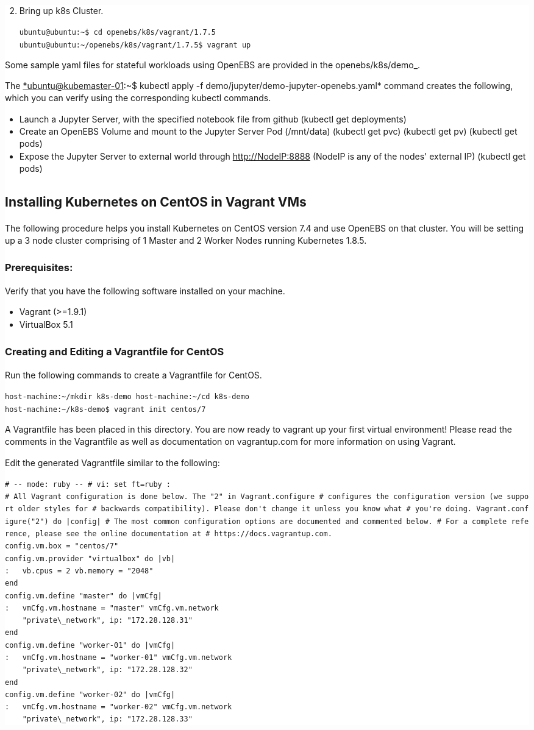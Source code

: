 2.  Bring up k8s Cluster. 

    ```
    ubuntu@ubuntu:~$ cd openebs/k8s/vagrant/1.7.5
    ubuntu@ubuntu:~/openebs/k8s/vagrant/1.7.5$ vagrant up
    ```

Some sample yaml files for stateful workloads using OpenEBS are provided in the openebs/k8s/demo\_.

The <*ubuntu@kubemaster-01>:\~\$ kubectl apply -f demo/jupyter/demo-jupyter-openebs.yaml\* command creates the following, which you can verify using the corresponding kubectl commands.

-   Launch a Jupyter Server, with the specified notebook file from github (kubectl get deployments)
-   Create an OpenEBS Volume and mount to the Jupyter Server Pod (/mnt/data) (kubectl get pvc) (kubectl get pv) (kubectl get pods)
-   Expose the Jupyter Server to external world through <http://NodeIP:8888> (NodeIP is any of the nodes' external IP) (kubectl get pods)

## Installing Kubernetes on CentOS in Vagrant VMs

The following procedure helps you install Kubernetes on CentOS version 7.4 and use OpenEBS on that cluster. You will be setting up a 3 node cluster comprising of 1 Master and 2 Worker Nodes running Kubernetes 1.8.5.

### Prerequisites:

Verify that you have the following software installed on your machine.

-   Vagrant (\>=1.9.1)
-   VirtualBox 5.1

### Creating and Editing a Vagrantfile for CentOS

Run the following commands to create a Vagrantfile for CentOS. 

```
host-machine:~/mkdir k8s-demo host-machine:~/cd k8s-demo
host-machine:~/k8s-demo$ vagrant init centos/7
```

A Vagrantfile has been placed in this directory. You are now ready to vagrant up your first
virtual environment! Please read the comments in the Vagrantfile as well as documentation on vagrantup.com for more information on using Vagrant.

Edit the generated Vagrantfile similar to the following: 

```
# -- mode: ruby -- # vi: set ft=ruby :
# All Vagrant configuration is done below. The "2" in Vagrant.configure # configures the configuration version (we support older styles for # backwards compatibility). Please don't change it unless you know what # you're doing. Vagrant.configure("2") do |config| # The most common configuration options are documented and commented below. # For a complete reference, please see the online documentation at # https://docs.vagrantup.com.
config.vm.box = "centos/7"
config.vm.provider "virtualbox" do |vb|
:   vb.cpus = 2 vb.memory = "2048"
end
config.vm.define "master" do |vmCfg|
:   vmCfg.vm.hostname = "master" vmCfg.vm.network
    "private\_network", ip: "172.28.128.31"
end
config.vm.define "worker-01" do |vmCfg|
:   vmCfg.vm.hostname = "worker-01" vmCfg.vm.network
    "private\_network", ip: "172.28.128.32"
end
config.vm.define "worker-02" do |vmCfg|
:   vmCfg.vm.hostname = "worker-02" vmCfg.vm.network
    "private\_network", ip: "172.28.128.33"
```